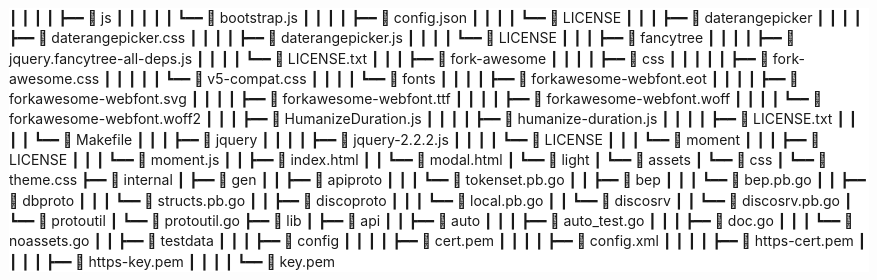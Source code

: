 ┃   ┃   ┃   ┃   ┣━━ 📂 js
┃   ┃   ┃   ┃   ┃   ┗━━ 📄 bootstrap.js
┃   ┃   ┃   ┃   ┣━━ 📄 config.json
┃   ┃   ┃   ┃   ┗━━ 📄 LICENSE
┃   ┃   ┃   ┣━━ 📂 daterangepicker
┃   ┃   ┃   ┃   ┣━━ 📄 daterangepicker.css
┃   ┃   ┃   ┃   ┣━━ 📄 daterangepicker.js
┃   ┃   ┃   ┃   ┗━━ 📄 LICENSE
┃   ┃   ┃   ┣━━ 📂 fancytree
┃   ┃   ┃   ┃   ┣━━ 📄 jquery.fancytree-all-deps.js
┃   ┃   ┃   ┃   ┗━━ 📄 LICENSE.txt
┃   ┃   ┃   ┣━━ 📂 fork-awesome
┃   ┃   ┃   ┃   ┣━━ 📂 css
┃   ┃   ┃   ┃   ┃   ┣━━ 📄 fork-awesome.css
┃   ┃   ┃   ┃   ┃   ┗━━ 📄 v5-compat.css
┃   ┃   ┃   ┃   ┗━━ 📂 fonts
┃   ┃   ┃   ┃       ┣━━ 📄 forkawesome-webfont.eot
┃   ┃   ┃   ┃       ┣━━ 📄 forkawesome-webfont.svg
┃   ┃   ┃   ┃       ┣━━ 📄 forkawesome-webfont.ttf
┃   ┃   ┃   ┃       ┣━━ 📄 forkawesome-webfont.woff
┃   ┃   ┃   ┃       ┗━━ 📄 forkawesome-webfont.woff2
┃   ┃   ┃   ┣━━ 📂 HumanizeDuration.js
┃   ┃   ┃   ┃   ┣━━ 📄 humanize-duration.js
┃   ┃   ┃   ┃   ┣━━ 📄 LICENSE.txt
┃   ┃   ┃   ┃   ┗━━ 📄 Makefile
┃   ┃   ┃   ┣━━ 📂 jquery
┃   ┃   ┃   ┃   ┣━━ 📄 jquery-2.2.2.js
┃   ┃   ┃   ┃   ┗━━ 📄 LICENSE
┃   ┃   ┃   ┗━━ 📂 moment
┃   ┃   ┃       ┣━━ 📄 LICENSE
┃   ┃   ┃       ┗━━ 📄 moment.js
┃   ┃   ┣━━ 📄 index.html
┃   ┃   ┗━━ 📄 modal.html
┃   ┗━━ 📂 light
┃       ┗━━ 📂 assets
┃           ┗━━ 📂 css
┃               ┗━━ 📄 theme.css
┣━━ 📂 internal
┃   ┣━━ 📂 gen
┃   ┃   ┣━━ 📂 apiproto
┃   ┃   ┃   ┗━━ 📄 tokenset.pb.go
┃   ┃   ┣━━ 📂 bep
┃   ┃   ┃   ┗━━ 📄 bep.pb.go
┃   ┃   ┣━━ 📂 dbproto
┃   ┃   ┃   ┗━━ 📄 structs.pb.go
┃   ┃   ┣━━ 📂 discoproto
┃   ┃   ┃   ┗━━ 📄 local.pb.go
┃   ┃   ┗━━ 📂 discosrv
┃   ┃       ┗━━ 📄 discosrv.pb.go
┃   ┗━━ 📂 protoutil
┃       ┗━━ 📄 protoutil.go
┣━━ 📂 lib
┃   ┣━━ 📂 api
┃   ┃   ┣━━ 📂 auto
┃   ┃   ┃   ┣━━ 📄 auto_test.go
┃   ┃   ┃   ┣━━ 📄 doc.go
┃   ┃   ┃   ┗━━ 📄 noassets.go
┃   ┃   ┣━━ 📂 testdata
┃   ┃   ┃   ┣━━ 📂 config
┃   ┃   ┃   ┃   ┣━━ 📄 cert.pem
┃   ┃   ┃   ┃   ┣━━ 📄 config.xml
┃   ┃   ┃   ┃   ┣━━ 📄 https-cert.pem
┃   ┃   ┃   ┃   ┣━━ 📄 https-key.pem
┃   ┃   ┃   ┃   ┗━━ 📄 key.pem